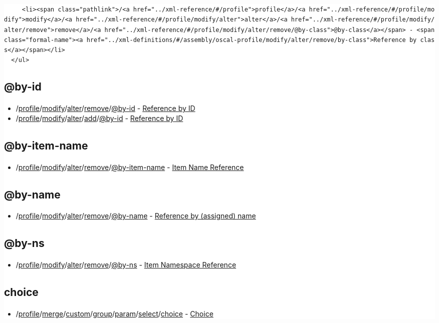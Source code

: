         <li><span class="pathlink">/<a href="../xml-reference/#/profile">profile</a>/<a href="../xml-reference/#/profile/modify">modify</a>/<a href="../xml-reference/#/profile/modify/alter">alter</a>/<a href="../xml-reference/#/profile/modify/alter/remove">remove</a>/<a href="../xml-reference/#/profile/modify/alter/remove/@by-class">@by-class</a></span> - <span class="formal-name"><a href="../xml-definitions/#/assembly/oscal-profile/modify/alter/remove/by-class">Reference by class</a></span></li>
      </ul>
   </section>
   <section class="named-object-group">
      <h1 class="toc1" id="/@by-id">@by-id</h1>
      <ul>
         <li><span class="pathlink">/<a href="../xml-reference/#/profile">profile</a>/<a href="../xml-reference/#/profile/modify">modify</a>/<a href="../xml-reference/#/profile/modify/alter">alter</a>/<a href="../xml-reference/#/profile/modify/alter/remove">remove</a>/<a href="../xml-reference/#/profile/modify/alter/remove/@by-id">@by-id</a></span> - <span class="formal-name"><a href="../xml-definitions/#/assembly/oscal-profile/modify/alter/remove/by-id">Reference by ID</a></span></li>
         <li><span class="pathlink">/<a href="../xml-reference/#/profile">profile</a>/<a href="../xml-reference/#/profile/modify">modify</a>/<a href="../xml-reference/#/profile/modify/alter">alter</a>/<a href="../xml-reference/#/profile/modify/alter/add">add</a>/<a href="../xml-reference/#/profile/modify/alter/add/@by-id">@by-id</a></span> - <span class="formal-name"><a href="../xml-definitions/#/assembly/oscal-profile/modify/alter/add/by-id">Reference by ID</a></span></li>
      </ul>
   </section>
   <section class="named-object-group">
      <h1 class="toc1" id="/@by-item-name">@by-item-name</h1>
      <ul>
         <li><span class="pathlink">/<a href="../xml-reference/#/profile">profile</a>/<a href="../xml-reference/#/profile/modify">modify</a>/<a href="../xml-reference/#/profile/modify/alter">alter</a>/<a href="../xml-reference/#/profile/modify/alter/remove">remove</a>/<a href="../xml-reference/#/profile/modify/alter/remove/@by-item-name">@by-item-name</a></span> - <span class="formal-name"><a href="../xml-definitions/#/assembly/oscal-profile/modify/alter/remove/by-item-name">Item Name Reference</a></span></li>
      </ul>
   </section>
   <section class="named-object-group">
      <h1 class="toc1" id="/@by-name">@by-name</h1>
      <ul>
         <li><span class="pathlink">/<a href="../xml-reference/#/profile">profile</a>/<a href="../xml-reference/#/profile/modify">modify</a>/<a href="../xml-reference/#/profile/modify/alter">alter</a>/<a href="../xml-reference/#/profile/modify/alter/remove">remove</a>/<a href="../xml-reference/#/profile/modify/alter/remove/@by-name">@by-name</a></span> - <span class="formal-name"><a href="../xml-definitions/#/assembly/oscal-profile/modify/alter/remove/by-name">Reference by (assigned) name</a></span></li>
      </ul>
   </section>
   <section class="named-object-group">
      <h1 class="toc1" id="/@by-ns">@by-ns</h1>
      <ul>
         <li><span class="pathlink">/<a href="../xml-reference/#/profile">profile</a>/<a href="../xml-reference/#/profile/modify">modify</a>/<a href="../xml-reference/#/profile/modify/alter">alter</a>/<a href="../xml-reference/#/profile/modify/alter/remove">remove</a>/<a href="../xml-reference/#/profile/modify/alter/remove/@by-ns">@by-ns</a></span> - <span class="formal-name"><a href="../xml-definitions/#/assembly/oscal-profile/modify/alter/remove/by-ns">Item Namespace Reference</a></span></li>
      </ul>
   </section>
   <section class="named-object-group">
      <h1 class="toc1" id="/choice">choice</h1>
      <ul>
         <li><span class="pathlink">/<a href="../xml-reference/#/profile">profile</a>/<a href="../xml-reference/#/profile/merge">merge</a>/<a href="../xml-reference/#/profile/merge/custom">custom</a>/<a href="../xml-reference/#/profile/merge/custom/group">group</a>/<a href="../xml-reference/#/profile/merge/custom/group/param">param</a>/<a href="../xml-reference/#/profile/merge/custom/group/param/select">select</a>/<a href="../xml-reference/#/profile/merge/custom/group/param/select/choice">choice</a></span> - <span class="formal-name"><a href="../xml-definitions/#/assembly/oscal-control-common/parameter-selection/choice">Choice</a></span></li>